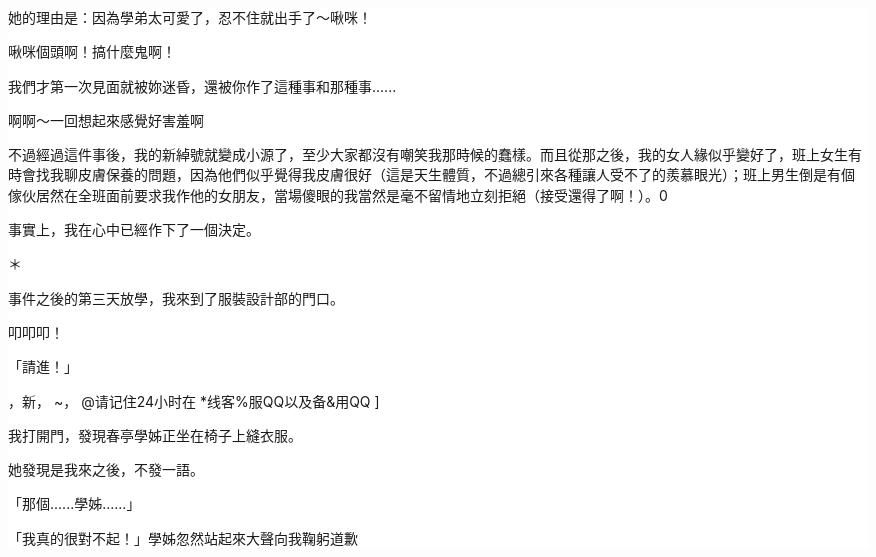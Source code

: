 

她的理由是：因為學弟太可愛了，忍不住就出手了～啾咪！



啾咪個頭啊！搞什麼鬼啊！





我們才第一次見面就被妳迷昏，還被你作了這種事和那種事......









啊啊～一回想起來感覺好害羞啊





不過經過這件事後，我的新綽號就變成小源了，至少大家都沒有嘲笑我那時候的蠢樣。而且從那之後，我的女人緣似乎變好了，班上女生有時會找我聊皮膚保養的問題，因為他們似乎覺得我皮膚很好（這是天生體質，不過總引來各種讓人受不了的羨慕眼光）；班上男生倒是有個傢伙居然在全班面前要求我作他的女朋友，當場傻眼的我當然是毫不留情地立刻拒絕（接受還得了啊！）。0





事實上，我在心中已經作下了一個決定。



＊





事件之後的第三天放學，我來到了服裝設計部的門口。





叩叩叩！





「請進！」



，新， ~， @请记住24小时在 *线客%服QQ以及备&用QQ ]



我打開門，發現春亭學姊正坐在椅子上縫衣服。



她發現是我來之後，不發一語。



「那個......學姊......」





「我真的很對不起！」學姊忽然站起來大聲向我鞠躬道歉
